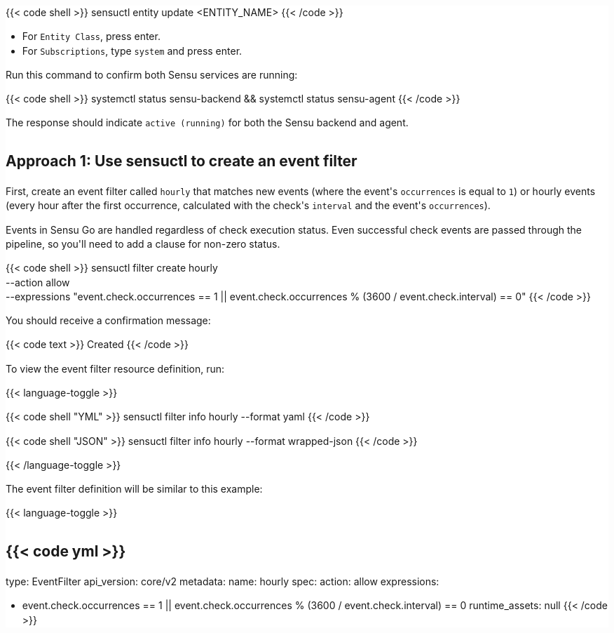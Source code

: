 {{< code shell >}}
sensuctl entity update <ENTITY_NAME>
{{< /code >}}

- For `Entity Class`, press enter.
- For `Subscriptions`, type `system` and press enter.

Run this command to confirm both Sensu services are running:

{{< code shell >}}
systemctl status sensu-backend && systemctl status sensu-agent
{{< /code >}}

The response should indicate `active (running)` for both the Sensu backend and agent.

## Approach 1: Use sensuctl to create an event filter

First, create an event filter called `hourly` that matches new events (where the event's `occurrences` is equal to `1`) or hourly events (every hour after the first occurrence, calculated with the check's `interval` and the event's `occurrences`).

Events in Sensu Go are handled regardless of check execution status.
Even successful check events are passed through the pipeline, so you'll need to add a clause for non-zero status.

{{< code shell >}}
sensuctl filter create hourly \
--action allow \
--expressions "event.check.occurrences == 1 || event.check.occurrences % (3600 / event.check.interval) == 0"
{{< /code >}}

You should receive a confirmation message:

{{< code text >}}
Created
{{< /code >}}

To view the event filter resource definition, run:

{{< language-toggle >}}

{{< code shell "YML" >}}
sensuctl filter info hourly --format yaml
{{< /code >}}

{{< code shell "JSON" >}}
sensuctl filter info hourly --format wrapped-json
{{< /code >}}

{{< /language-toggle >}}

The event filter definition will be similar to this example:

{{< language-toggle >}}

{{< code yml >}}
---
type: EventFilter
api_version: core/v2
metadata:
  name: hourly
spec:
  action: allow
  expressions:
  - event.check.occurrences == 1 || event.check.occurrences % (3600 / event.check.interval) == 0
  runtime_assets: null
{{< /code >}}
